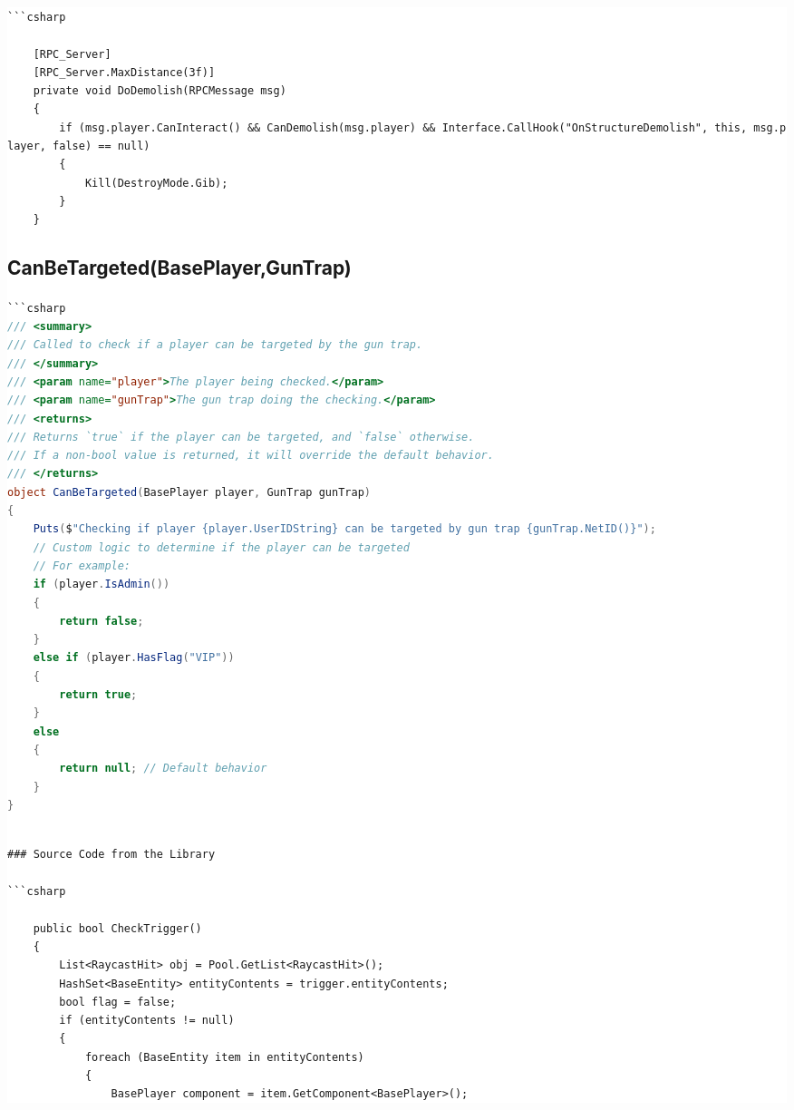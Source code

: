 ```
```csharp

	[RPC_Server]
	[RPC_Server.MaxDistance(3f)]
	private void DoDemolish(RPCMessage msg)
	{
		if (msg.player.CanInteract() && CanDemolish(msg.player) && Interface.CallHook("OnStructureDemolish", this, msg.player, false) == null)
		{
			Kill(DestroyMode.Gib);
		}
	}

```

## CanBeTargeted(BasePlayer,GunTrap)

```csharp
```csharp
/// <summary>
/// Called to check if a player can be targeted by the gun trap.
/// </summary>
/// <param name="player">The player being checked.</param>
/// <param name="gunTrap">The gun trap doing the checking.</param>
/// <returns>
/// Returns `true` if the player can be targeted, and `false` otherwise.
/// If a non-bool value is returned, it will override the default behavior.
/// </returns>
object CanBeTargeted(BasePlayer player, GunTrap gunTrap)
{
    Puts($"Checking if player {player.UserIDString} can be targeted by gun trap {gunTrap.NetID()}");
    // Custom logic to determine if the player can be targeted
    // For example:
    if (player.IsAdmin())
    {
        return false;
    }
    else if (player.HasFlag("VIP"))
    {
        return true;
    }
    else
    {
        return null; // Default behavior
    }
}
```
```

### Source Code from the Library

```csharp

	public bool CheckTrigger()
	{
		List<RaycastHit> obj = Pool.GetList<RaycastHit>();
		HashSet<BaseEntity> entityContents = trigger.entityContents;
		bool flag = false;
		if (entityContents != null)
		{
			foreach (BaseEntity item in entityContents)
			{
				BasePlayer component = item.GetComponent<BasePlayer>();
```